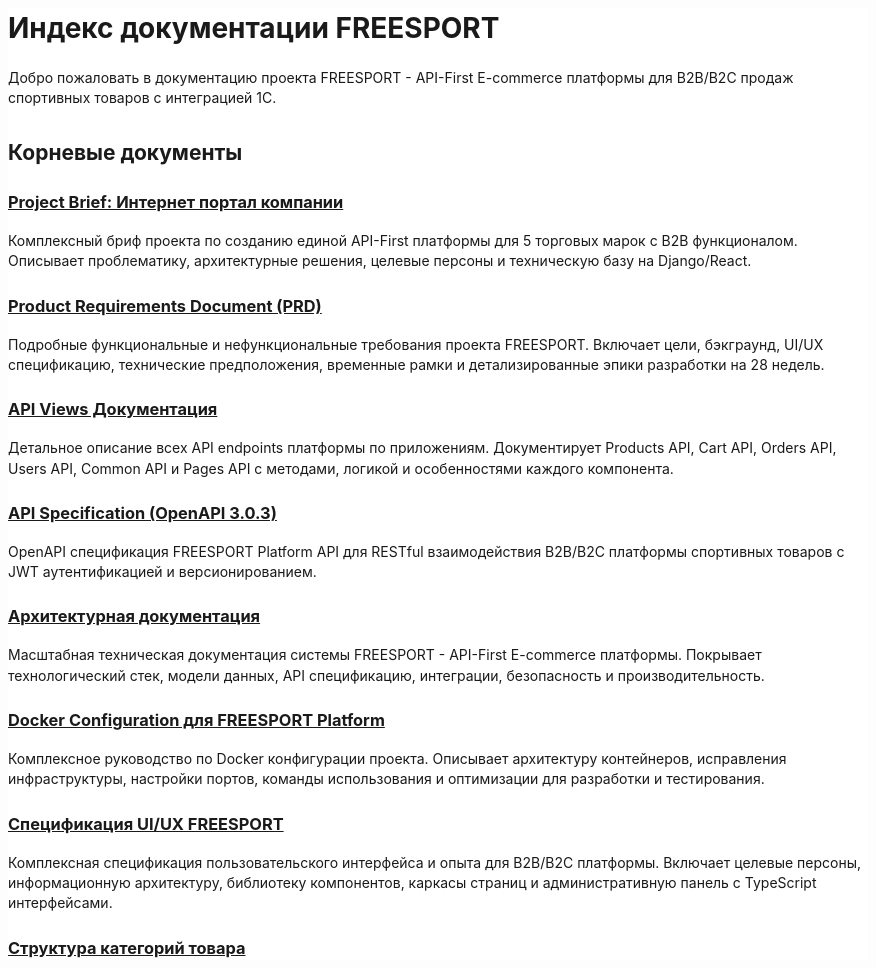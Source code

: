 # Индекс документации FREESPORT

Добро пожаловать в документацию проекта FREESPORT - API-First E-commerce платформы для B2B/B2C продаж спортивных товаров с интеграцией 1С.

## Корневые документы

### [Project Brief: Интернет портал компании](./Brief.md)

Комплексный бриф проекта по созданию единой API-First платформы для 5 торговых марок с B2B функционалом. Описывает проблематику, архитектурные решения, целевые персоны и техническую базу на Django/React.

### [Product Requirements Document (PRD)](./PRD.md)

Подробные функциональные и нефункциональные требования проекта FREESPORT. Включает цели, бэкграунд, UI/UX спецификацию, технические предположения, временные рамки и детализированные эпики разработки на 28 недель.

### [API Views Документация](./api-views-documentation.md)

Детальное описание всех API endpoints платформы по приложениям. Документирует Products API, Cart API, Orders API, Users API, Common API и Pages API с методами, логикой и особенностями каждого компонента.

### [API Specification (OpenAPI 3.0.3)](./api-spec.yaml)

OpenAPI спецификация FREESPORT Platform API для RESTful взаимодействия B2B/B2C платформы спортивных товаров с JWT аутентификацией и версионированием.

### [Архитектурная документация](./architecture.md)

Масштабная техническая документация системы FREESPORT - API-First E-commerce платформы. Покрывает технологический стек, модели данных, API спецификацию, интеграции, безопасность и производительность.

### [Docker Configuration для FREESPORT Platform](./docker-configuration.md)

Комплексное руководство по Docker конфигурации проекта. Описывает архитектуру контейнеров, исправления инфраструктуры, настройки портов, команды использования и оптимизации для разработки и тестирования.

### [Спецификация UI/UX FREESPORT](./front-end-spec.md)

Комплексная спецификация пользовательского интерфейса и опыта для B2B/B2C платформы. Включает целевые персоны, информационную архитектуру, библиотеку компонентов, каркасы страниц и административную панель с TypeScript интерфейсами.

### [Структура категорий товара](./Структура%20категорий%20товара.md)
